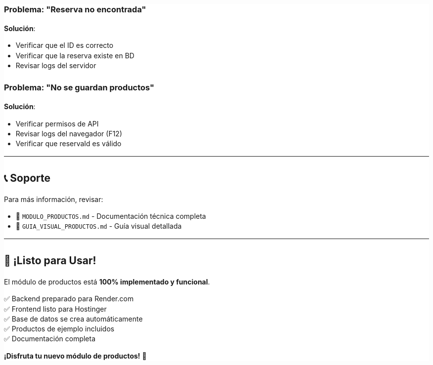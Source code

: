 ### Problema: "Reserva no encontrada"
**Solución**:
- Verificar que el ID es correcto
- Verificar que la reserva existe en BD
- Revisar logs del servidor

### Problema: "No se guardan productos"
**Solución**:
- Verificar permisos de API
- Revisar logs del navegador (F12)
- Verificar que reservaId es válido

---

## 📞 Soporte

Para más información, revisar:
- 📄 `MODULO_PRODUCTOS.md` - Documentación técnica completa
- 🎨 `GUIA_VISUAL_PRODUCTOS.md` - Guía visual detallada

---

## 🎊 ¡Listo para Usar!

El módulo de productos está **100% implementado y funcional**. 

✅ Backend preparado para Render.com  
✅ Frontend listo para Hostinger  
✅ Base de datos se crea automáticamente  
✅ Productos de ejemplo incluidos  
✅ Documentación completa  

**¡Disfruta tu nuevo módulo de productos!** 🚀
